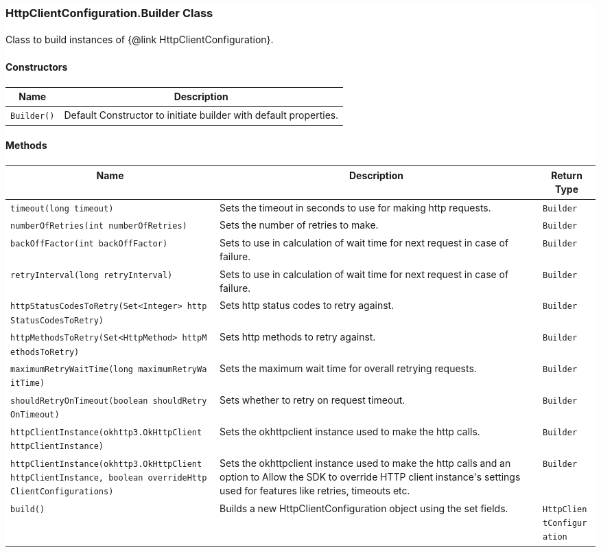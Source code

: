 ### HttpClientConfiguration.Builder Class

Class to build instances of {@link HttpClientConfiguration}.

#### Constructors

| Name | Description |
|  --- | --- |
| `Builder()` | Default Constructor to initiate builder with default properties. |

#### Methods

| Name | Description | Return Type |
|  --- | --- | --- |
| `timeout(long timeout)` | Sets the timeout in seconds to use for making http requests. | `Builder` |
| `numberOfRetries(int numberOfRetries)` | Sets the number of retries to make. | `Builder` |
| `backOffFactor(int backOffFactor)` | Sets to use in calculation of wait time for next request in case of failure. | `Builder` |
| `retryInterval(long retryInterval)` | Sets to use in calculation of wait time for next request in case of failure. | `Builder` |
| `httpStatusCodesToRetry(Set<Integer> httpStatusCodesToRetry)` | Sets http status codes to retry against. | `Builder` |
| `httpMethodsToRetry(Set<HttpMethod> httpMethodsToRetry)` | Sets http methods to retry against. | `Builder` |
| `maximumRetryWaitTime(long maximumRetryWaitTime)` | Sets the maximum wait time for overall retrying requests. | `Builder` |
| `shouldRetryOnTimeout(boolean shouldRetryOnTimeout)` | Sets whether to retry on request timeout. | `Builder` |
| `httpClientInstance(okhttp3.OkHttpClient httpClientInstance)` | Sets the okhttpclient instance used to make the http calls. | `Builder` |
| `httpClientInstance(okhttp3.OkHttpClient httpClientInstance, boolean overrideHttpClientConfigurations)` | Sets the okhttpclient instance used to make the http calls and an option to Allow the SDK to override HTTP client instance's settings used for features like retries, timeouts etc. | `Builder` |
| `build()` | Builds a new HttpClientConfiguration object using the set fields. | `HttpClientConfiguration` |

